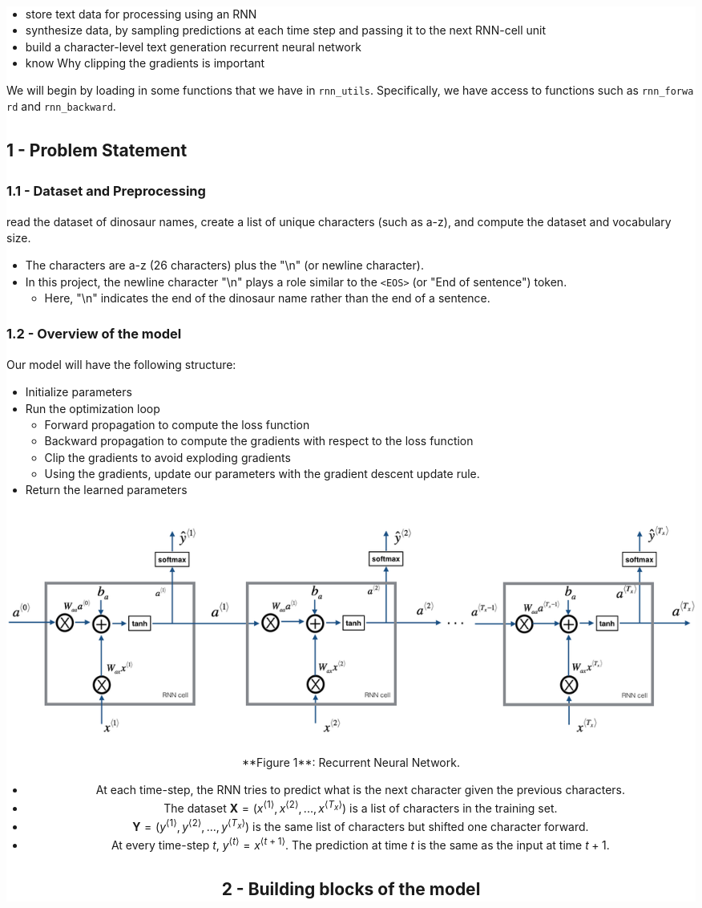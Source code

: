 -  store text data for processing using an RNN 
-  synthesize data, by sampling predictions at each time step and passing it to the next RNN-cell unit
-  build a character-level text generation recurrent neural network
-  know Why clipping the gradients is important

We will begin by loading in some functions that we have in `rnn_utils`. Specifically, we have access to functions such as `rnn_forward` and `rnn_backward`.

## 1 - Problem Statement

### 1.1 - Dataset and Preprocessing

read the dataset of dinosaur names, create a list of unique characters (such as a-z), and compute the dataset and vocabulary size. 

* The characters are a-z (26 characters) plus the "\n" (or newline character).
* In this project, the newline character "\n" plays a role similar to the `<EOS>` (or "End of sentence") token.  
    - Here, "\n" indicates the end of the dinosaur name rather than the end of a sentence. 
 
### 1.2 - Overview of the model

Our model will have the following structure: 

- Initialize parameters 
- Run the optimization loop
    - Forward propagation to compute the loss function
    - Backward propagation to compute the gradients with respect to the loss function
    - Clip the gradients to avoid exploding gradients
    - Using the gradients, update our parameters with the gradient descent update rule.
- Return the learned parameters 
    
<img src="images/rnn.png" style="width:450;height:300px;">
<caption><center> **Figure 1**: Recurrent Neural Network.

* At each time-step, the RNN tries to predict what is the next character given the previous characters. 
* The dataset $\mathbf{X} = (x^{\langle 1 \rangle}, x^{\langle 2 \rangle}, ..., x^{\langle T_x \rangle})$ is a list of characters in the training set.
* $\mathbf{Y} = (y^{\langle 1 \rangle}, y^{\langle 2 \rangle}, ..., y^{\langle T_x \rangle})$ is the same list of characters but shifted one character forward. 
* At every time-step $t$, $y^{\langle t \rangle} = x^{\langle t+1 \rangle}$.  The prediction at time $t$ is the same as the input at time $t + 1$.
## 2 - Building blocks of the model
